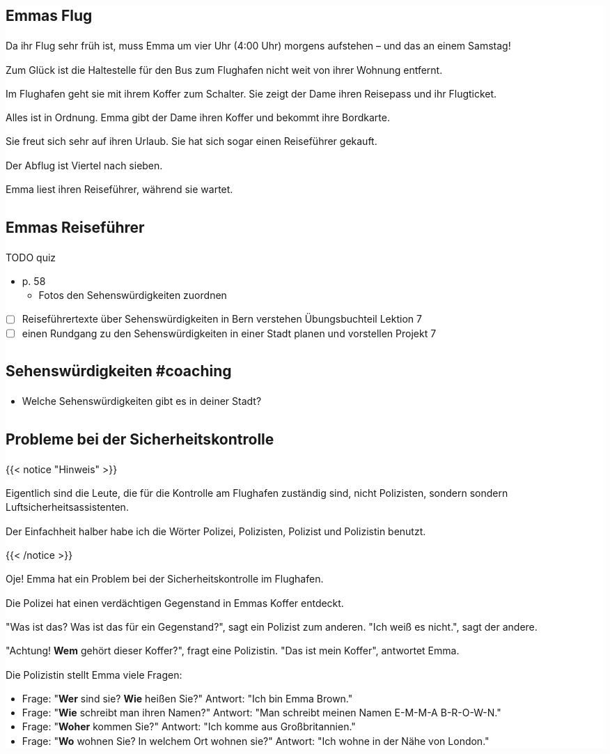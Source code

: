 ## Emmas Flug

Da ihr Flug sehr früh ist, muss Emma um vier Uhr (4:00 Uhr) morgens aufstehen – und das an einem Samstag!

Zum Glück ist die Haltestelle für den Bus zum Flughafen nicht weit von ihrer Wohnung entfernt.

Im Flughafen geht sie mit ihrem Koffer zum Schalter. Sie zeigt der Dame ihren Reisepass und ihr Flugticket.

Alles ist in Ordnung. Emma gibt der Dame ihren Koffer und bekommt ihre Bordkarte.

Sie freut sich sehr auf ihren Urlaub. Sie hat sich sogar einen Reiseführer gekauft.

Der Abflug ist Viertel nach sieben.

Emma liest ihren Reiseführer, während sie wartet.

## Emmas Reiseführer

TODO quiz
- p. 58
  - Fotos den Sehenswürdigkeiten zuordnen


- [ ] Reiseführertexte über Sehenswürdigkeiten in Bern verstehen Übungsbuchteil Lektion 7
- [ ] einen Rundgang zu den Sehenswürdigkeiten in einer Stadt planen und vorstellen Projekt 7

## Sehenswürdigkeiten #coaching

  - Welche Sehenswürdigkeiten gibt es in deiner Stadt?

## Probleme bei der Sicherheitskontrolle

{{< notice "Hinweis" >}}

Eigentlich sind die Leute, die für die Kontrolle am Flughafen zuständig sind, nicht Polizisten, sondern sondern Luftsicherheitsassistenten.

Der Einfachheit halber habe ich die Wörter Polizei, Polizisten, Polizist und Polizistin benutzt.

{{< /notice >}}

Oje! Emma hat ein Problem bei der Sicherheitskontrolle im Flughafen.

Die Polizei hat einen verdächtigen Gegenstand in Emmas Koffer entdeckt.

"Was ist das? Was ist das für ein Gegenstand?", sagt ein Polizist zum anderen. "Ich weiß es nicht.", sagt der andere.

"Achtung! **Wem** gehört dieser Koffer?", fragt eine Polizistin. "Das ist mein Koffer", antwortet Emma.

Die Polizistin stellt Emma viele Fragen:

- Frage: "**Wer** sind sie? **Wie** heißen Sie?" Antwort: "Ich bin Emma Brown."
- Frage: "**Wie** schreibt man ihren Namen?" Antwort: "Man schreibt meinen Namen E-M-M-A B-R-O-W-N."
- Frage: "**Woher** kommen Sie?" Antwort: "Ich komme aus Großbritannien."
- Frage: "**Wo** wohnen Sie? In welchem Ort wohnen sie?" Antwort: "Ich wohne in der Nähe von London."
